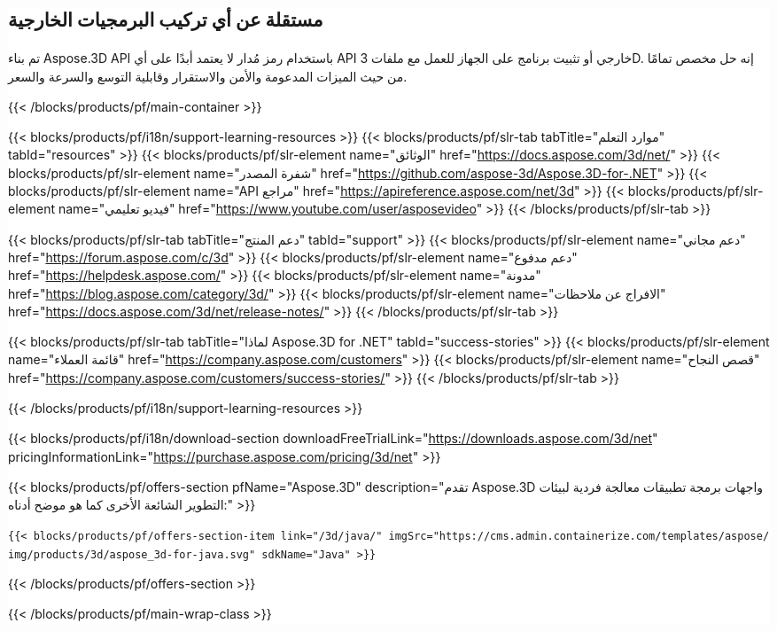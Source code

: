    </div>
   <div class="col-lg-12">
    <h2 class="h2title">
     مستقلة عن أي تركيب البرمجيات الخارجية
    </h2>
    <p>
     تم بناء Aspose.3D API باستخدام رمز مُدار لا يعتمد أبدًا على أي API خارجي أو تثبيت برنامج على الجهاز للعمل مع ملفات 3D. إنه حل مخصص تمامًا من حيث الميزات المدعومة والأمن والاستقرار وقابلية التوسع والسرعة والسعر.
    </p>
   </div>
  </div>
 </div>
</div>


{{< /blocks/products/pf/main-container >}}


{{< blocks/products/pf/i18n/support-learning-resources >}}
{{< blocks/products/pf/slr-tab tabTitle="موارد التعلم" tabId="resources" >}}
{{< blocks/products/pf/slr-element name="الوثائق" href="https://docs.aspose.com/3d/net/" >}}
{{< blocks/products/pf/slr-element name="شفرة المصدر" href="https://github.com/aspose-3d/Aspose.3D-for-.NET" >}}
{{< blocks/products/pf/slr-element name="API مراجع" href="https://apireference.aspose.com/net/3d" >}}
{{< blocks/products/pf/slr-element name="فيديو تعليمي" href="https://www.youtube.com/user/asposevideo" >}}
{{< /blocks/products/pf/slr-tab >}}

{{< blocks/products/pf/slr-tab tabTitle="دعم المنتج" tabId="support" >}}
{{< blocks/products/pf/slr-element name="دعم مجاني" href="https://forum.aspose.com/c/3d" >}}
{{< blocks/products/pf/slr-element name="دعم مدفوع" href="https://helpdesk.aspose.com/" >}}
{{< blocks/products/pf/slr-element name="مدونة" href="https://blog.aspose.com/category/3d/" >}}
{{< blocks/products/pf/slr-element name="الافراج عن ملاحظات" href="https://docs.aspose.com/3d/net/release-notes/" >}}
{{< /blocks/products/pf/slr-tab >}}

{{< blocks/products/pf/slr-tab tabTitle="لماذا Aspose.3D for .NET" tabId="success-stories" >}}
{{< blocks/products/pf/slr-element name="قائمة العملاء" href="https://company.aspose.com/customers" >}}
{{< blocks/products/pf/slr-element name="قصص النجاح" href="https://company.aspose.com/customers/success-stories/" >}}
{{< /blocks/products/pf/slr-tab >}}

{{< /blocks/products/pf/i18n/support-learning-resources >}}

{{< blocks/products/pf/i18n/download-section downloadFreeTrialLink="https://downloads.aspose.com/3d/net" pricingInformationLink="https://purchase.aspose.com/pricing/3d/net" >}}

{{< blocks/products/pf/offers-section pfName="Aspose.3D" description="تقدم Aspose.3D واجهات برمجة تطبيقات معالجة فردية لبيئات التطوير الشائعة الأخرى كما هو موضح أدناه:" >}}

    {{< blocks/products/pf/offers-section-item link="/3d/java/" imgSrc="https://cms.admin.containerize.com/templates/aspose/img/products/3d/aspose_3d-for-java.svg" sdkName="Java" >}}

{{< /blocks/products/pf/offers-section >}}

{{< /blocks/products/pf/main-wrap-class >}}
